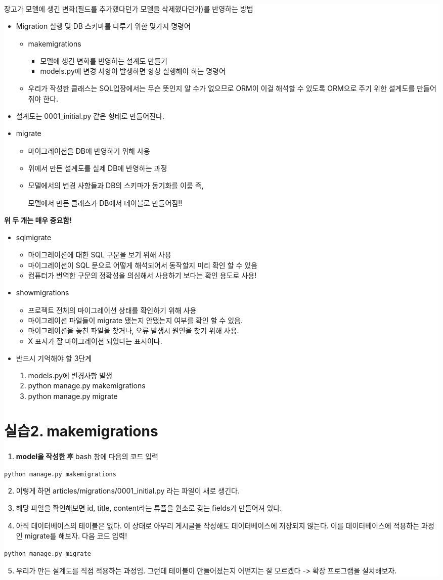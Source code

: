 장고가 모델에 생긴 변화(필드를 추가했다던가 모델을 삭제했다던가)를 반영하는 방법

- Migration 실행 및 DB 스키마를 다루기 위한 몇가지 명령어

  - makemigrations

    - 모델에 생긴 변화를 반영하는 설계도 만들기
    - models.py에 변경 사항이 발생하면 항상 실행해야 하는 명령어
  - 우리가 작성한 클래스는 SQL입장에서는 무슨 뜻인지 알 수가 없으므로 ORM이 이걸 해석할 수 있도록 ORM으로 주기 위한 설계도를 만들어줘야 한다.
  
- 설계도는 0001_initial.py 같은 형태로 만들어진다.
  
- migrate
  
  - 마이그레이션을 DB에 반영하기 위해 사용
  
  - 위에서 만든 설계도를 실제 DB에 반영하는 과정
  
  - 모델에서의 변경 사항들과 DB의 스키마가 동기화를 이룸 즉,
  
    모델에서 만든 클래스가 DB에서 테이블로 만들어짐!!
  

**위 두 개는 매우 중요함!**

  

  - sqlmigrate
    - 마이그레이션에 대한 SQL 구문을 보기 위해 사용
    - 마이그레이션이 SQL 문으로 어떻게 해석되어서 동작할지 미리 확인 할 수 있음
    - 컴퓨터가 번역한 구문의 정확성을 의심해서 사용하기 보다는 확인 용도로 사용!
  - showmigrations
    - 프로젝트 전체의 마이그레이션 상태를 확인하기 위해 사용
    - 마이그레이션 파일들이 migrate 됐는지 안됐는지 여부를 확인 할 수 있음.
    - 마이그레이션을 놓친 파일을 찾거나, 오류 발생시 원인을 찾기 위해 사용.
    - X 표시가 잘 마이그레이션 되었다는 표시이다.
  
- 반드시 기억해야 할 3단계

  1. models.py에 변경사항 발생
  2. python manage.py makemigrations
  3. python manage.py migrate



# 실습2. makemigrations

1) **model을 작성한 후** bash 창에 다음의 코드 입력

`python manage.py makemigrations`

2) 이렇게 하면 articles/migrations/0001_initial.py 라는 파일이 새로 생긴다.

3) 해당 파일을 확인해보면 id, title, content라는 튜플을 원소로 갖는 fields가 만들어져 있다.

4) 아직 데이터베이스의 테이블은 없다. 이 상태로 아무리 게시글을 작성해도 데이터베이스에 저장되지 않는다. 이를 데이터베이스에 적용하는 과정인 migrate를 해보자. 다음 코드 입력!

`python manage.py migrate`

5) 우리가 만든 설계도를 직접 적용하는 과정임. 그런데 테이블이 만들어졌는지 어떤지는 잘 모르겠다 -> 확장 프로그램을 설치해보자.
